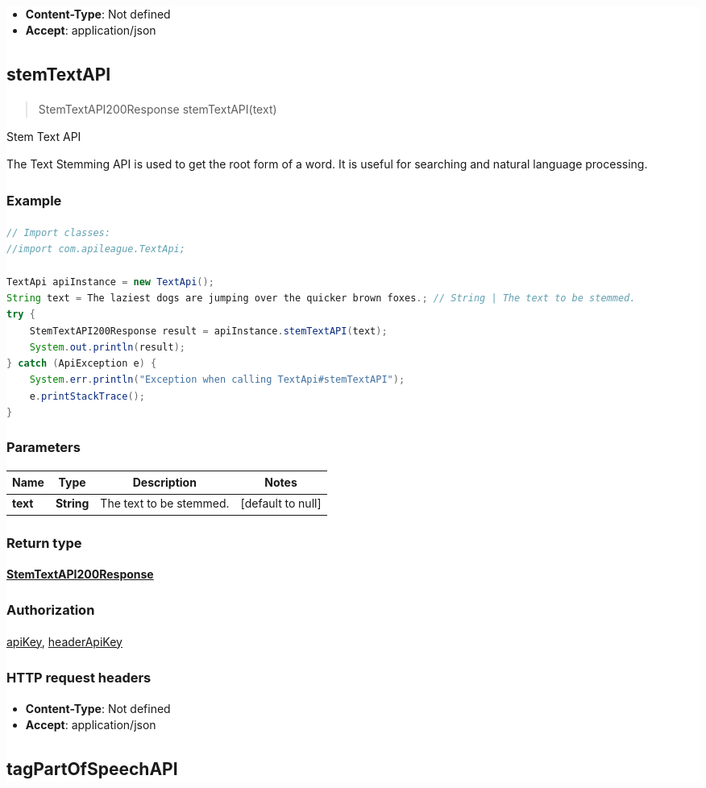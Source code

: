 - **Content-Type**: Not defined
- **Accept**: application/json


## stemTextAPI

> StemTextAPI200Response stemTextAPI(text)

Stem Text API

The Text Stemming API is used to get the root form of a word. It is useful for searching and natural language processing.

### Example

```java
// Import classes:
//import com.apileague.TextApi;

TextApi apiInstance = new TextApi();
String text = The laziest dogs are jumping over the quicker brown foxes.; // String | The text to be stemmed.
try {
    StemTextAPI200Response result = apiInstance.stemTextAPI(text);
    System.out.println(result);
} catch (ApiException e) {
    System.err.println("Exception when calling TextApi#stemTextAPI");
    e.printStackTrace();
}
```

### Parameters


Name | Type | Description  | Notes
------------- | ------------- | ------------- | -------------
 **text** | **String**| The text to be stemmed. | [default to null]

### Return type

[**StemTextAPI200Response**](StemTextAPI200Response.md)

### Authorization

[apiKey](../README.md#apiKey), [headerApiKey](../README.md#headerApiKey)

### HTTP request headers

- **Content-Type**: Not defined
- **Accept**: application/json


## tagPartOfSpeechAPI
